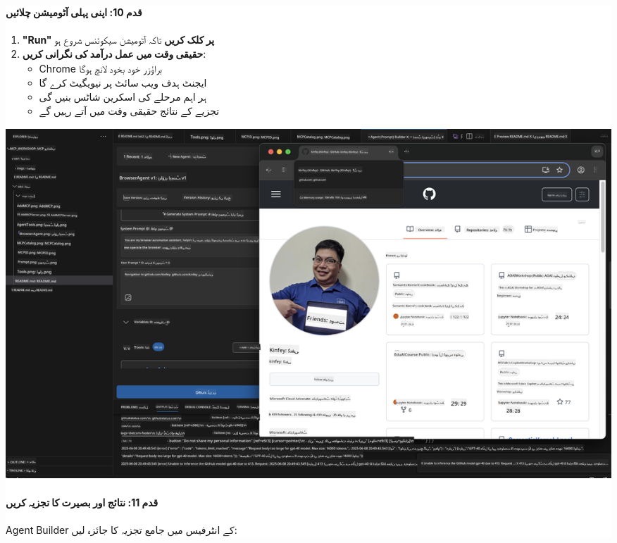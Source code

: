 #### قدم 10: اپنی پہلی آٹومیشن چلائیں
1. **"Run" پر کلک کریں** تاکہ آٹومیشن سیکوئنس شروع ہو
2. **حقیقی وقت میں عمل درآمد کی نگرانی کریں**:
   - Chrome براؤزر خود بخود لانچ ہوگا
   - ایجنٹ ہدف ویب سائٹ پر نیویگیٹ کرے گا
   - ہر اہم مرحلے کی اسکرین شاٹس بنیں گی
   - تجزیے کے نتائج حقیقی وقت میں آتے رہیں گے

![Browser](../../../../translated_images/Browser.ec011d0bd64d0d112c8a29bd8cc44c76d0bbfd0b019cb2983ef679328435ce5d.ur.png)

#### قدم 11: نتائج اور بصیرت کا تجزیہ کریں
Agent Builder کے انٹرفیس میں جامع تجزیہ کا جائزہ لیں:
